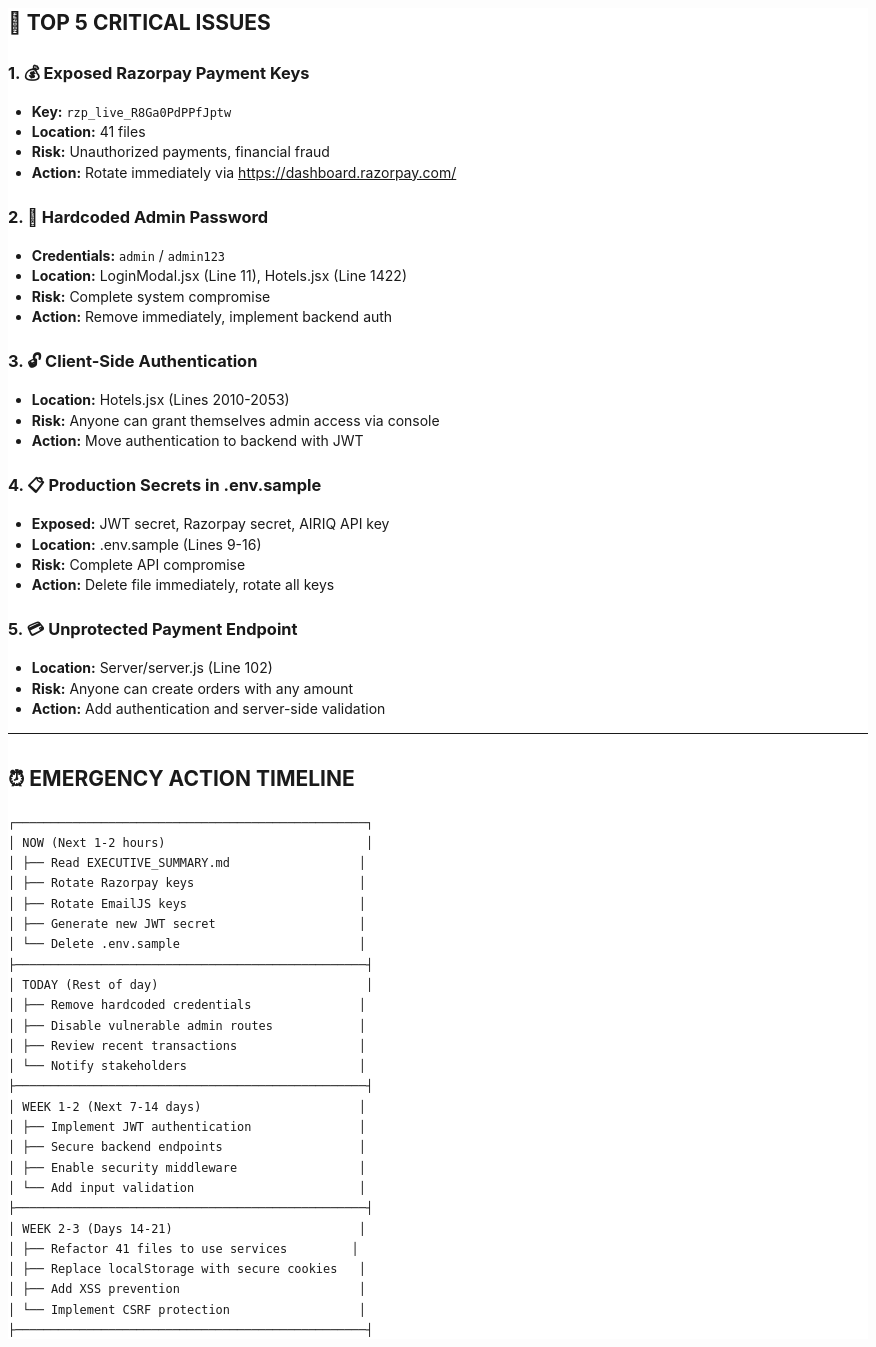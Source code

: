
## 🚨 TOP 5 CRITICAL ISSUES

### 1. 💰 Exposed Razorpay Payment Keys
- **Key:** `rzp_live_R8Ga0PdPPfJptw`
- **Location:** 41 files
- **Risk:** Unauthorized payments, financial fraud
- **Action:** Rotate immediately via https://dashboard.razorpay.com/

### 2. 🔑 Hardcoded Admin Password
- **Credentials:** `admin` / `admin123`
- **Location:** LoginModal.jsx (Line 11), Hotels.jsx (Line 1422)
- **Risk:** Complete system compromise
- **Action:** Remove immediately, implement backend auth

### 3. 🔓 Client-Side Authentication
- **Location:** Hotels.jsx (Lines 2010-2053)
- **Risk:** Anyone can grant themselves admin access via console
- **Action:** Move authentication to backend with JWT

### 4. 📋 Production Secrets in .env.sample
- **Exposed:** JWT secret, Razorpay secret, AIRIQ API key
- **Location:** .env.sample (Lines 9-16)
- **Risk:** Complete API compromise
- **Action:** Delete file immediately, rotate all keys

### 5. 💳 Unprotected Payment Endpoint
- **Location:** Server/server.js (Line 102)
- **Risk:** Anyone can create orders with any amount
- **Action:** Add authentication and server-side validation

---

## ⏰ EMERGENCY ACTION TIMELINE

```
┌─────────────────────────────────────────────────┐
│ NOW (Next 1-2 hours)                            │
│ ├── Read EXECUTIVE_SUMMARY.md                  │
│ ├── Rotate Razorpay keys                       │
│ ├── Rotate EmailJS keys                        │
│ ├── Generate new JWT secret                    │
│ └── Delete .env.sample                         │
├─────────────────────────────────────────────────┤
│ TODAY (Rest of day)                             │
│ ├── Remove hardcoded credentials               │
│ ├── Disable vulnerable admin routes            │
│ ├── Review recent transactions                 │
│ └── Notify stakeholders                        │
├─────────────────────────────────────────────────┤
│ WEEK 1-2 (Next 7-14 days)                      │
│ ├── Implement JWT authentication               │
│ ├── Secure backend endpoints                   │
│ ├── Enable security middleware                 │
│ └── Add input validation                       │
├─────────────────────────────────────────────────┤
│ WEEK 2-3 (Days 14-21)                          │
│ ├── Refactor 41 files to use services         │
│ ├── Replace localStorage with secure cookies   │
│ ├── Add XSS prevention                         │
│ └── Implement CSRF protection                  │
├─────────────────────────────────────────────────┤
```